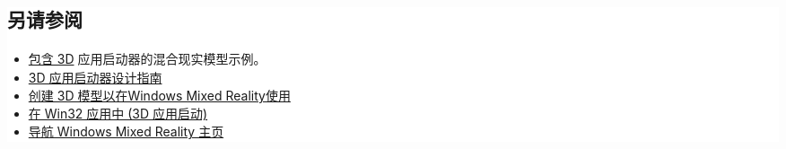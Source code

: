 ## <a name="see-also"></a>另请参阅

* [包含 3D](https://github.com/Microsoft/Windows-universal-samples/tree/master/Samples/MixedRealityModel) 应用启动器的混合现实模型示例。
* [3D 应用启动器设计指南](3d-app-launcher-design-guidance.md)
* [创建 3D 模型以在Windows Mixed Reality使用](creating-3d-models-for-use-in-the-windows-mixed-reality-home.md)
* [在 Win32 应用中 (3D 应用启动) ](implementing-3d-app-launchers-win32.md)
* [导航 Windows Mixed Reality 主页](../discover/navigating-the-windows-mixed-reality-home.md)